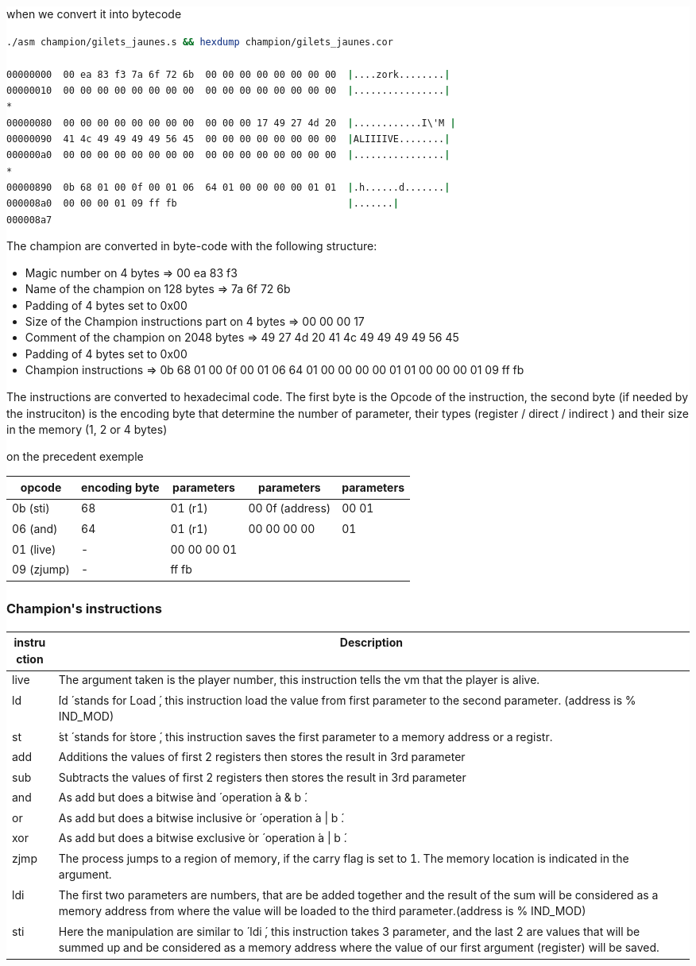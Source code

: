 when we convert it into bytecode
```bash
./asm champion/gilets_jaunes.s && hexdump champion/gilets_jaunes.cor

00000000  00 ea 83 f3 7a 6f 72 6b  00 00 00 00 00 00 00 00  |....zork........|
00000010  00 00 00 00 00 00 00 00  00 00 00 00 00 00 00 00  |................|
*
00000080  00 00 00 00 00 00 00 00  00 00 00 17 49 27 4d 20  |............I\'M |
00000090  41 4c 49 49 49 49 56 45  00 00 00 00 00 00 00 00  |ALIIIIVE........|
000000a0  00 00 00 00 00 00 00 00  00 00 00 00 00 00 00 00  |................|
*
00000890  0b 68 01 00 0f 00 01 06  64 01 00 00 00 00 01 01  |.h......d.......|
000008a0  00 00 00 01 09 ff fb                              |.......|
000008a7
```

The champion are converted in byte-code with the following structure:
+ Magic number on 4 bytes  => 00 ea 83 f3
+ Name of the champion on 128 bytes => 7a 6f 72 6b
+ Padding of 4 bytes set to 0x00
+ Size of the Champion instructions part on 4 bytes => 00 00 00 17
+ Comment of the champion on 2048 bytes => 49 27 4d 20 41 4c 49 49 49 49 56 45
+ Padding of 4 bytes set to 0x00
+ Champion instructions => 0b 68 01 00 0f 00 01 06  64 01 00 00 00 00 01 01 00 00 00 01 09 ff fb

The instructions are converted to hexadecimal code.
The first byte is the Opcode of the instruction,
the second byte (if needed by the instruciton) is the encoding byte that determine the number of parameter, their types (register / direct / indirect ) and their size in the memory (1, 2 or 4 bytes)

on the precedent exemple

|opcode |	encoding byte | parameters | parameters | parameters |
|-------|-----------------|------------|-----------|------------|
| 0b (sti) 	| 68			|	01 (r1)		| 00 0f (address) | 00 01 |
| 06 (and)	| 64			|	01 (r1)		| 00 00 00 00 	| 01 |
| 01 (live)	| -				| 00 00 00 01 |					|		|
| 09 (zjump)| -				| ff fb			|				|		|



### Champion's instructions


| instruction  | Description |
|--------------|-------------|
|live | The argument taken is the player number, this instruction tells the vm that the player is alive. |
|ld | ́ld ́ stands for  ́Load ́, this instruction load the value from first parameter to the second parameter. (address is % IND_MOD)|
|st | ́st ́ stands for  ́store ́, this instruction saves the first parameter to a memory address or a registr. |
|add |Additions the values of first 2 registers then stores the result in 3rd parameter|
|sub |Subtracts the values of first 2 registers then stores the result in 3rd parameter |
|and |As add but does a bitwise  ́and ́ operation  ́a \& b ́. |
|or | As add but does a bitwise inclusive  ́or ́ operation  ́a \| b ́.|
|xor |As add but does a bitwise exclusive  ́or ́ operation  ́a \| b ́.|
|zjmp | The process jumps to a region of memory, if the carry flag is set to 1. The memory location is indicated in the argument. |
|ldi | The first two parameters are numbers, that are be added together and the result of the sum will be considered as a memory address from where the value will be loaded to the third parameter.(address is % IND_MOD)|
|sti | Here the manipulation are similar to ́ ldi ́, this instruction takes 3 parameter, and the last 2 are values that will be summed up and be considered as a memory address where the value of our first argument (register) will be saved. |